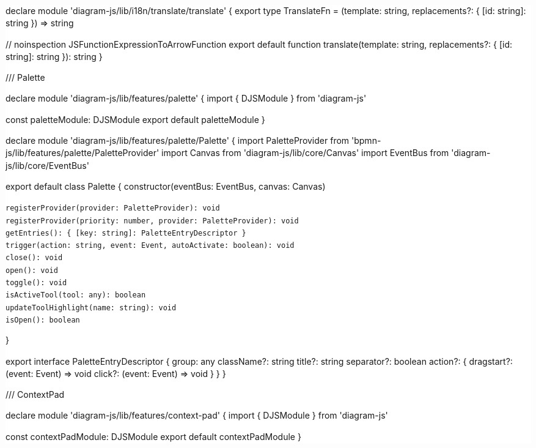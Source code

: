 declare module 'diagram-js/lib/i18n/translate/translate' {
  export type TranslateFn = (template: string, replacements?: { [id: string]: string }) => string

  // noinspection JSFunctionExpressionToArrowFunction
  export default function translate(template: string, replacements?: { [id: string]: string }): string
}

/// Palette

declare module 'diagram-js/lib/features/palette' {
  import { DJSModule } from 'diagram-js'

  const paletteModule: DJSModule
  export default paletteModule
}

declare module 'diagram-js/lib/features/palette/Palette' {
  import PaletteProvider from 'bpmn-js/lib/features/palette/PaletteProvider'
  import Canvas from 'diagram-js/lib/core/Canvas'
  import EventBus from 'diagram-js/lib/core/EventBus'

  export default class Palette {
    constructor(eventBus: EventBus, canvas: Canvas)

    registerProvider(provider: PaletteProvider): void
    registerProvider(priority: number, provider: PaletteProvider): void
    getEntries(): { [key: string]: PaletteEntryDescriptor }
    trigger(action: string, event: Event, autoActivate: boolean): void
    close(): void
    open(): void
    toggle(): void
    isActiveTool(tool: any): boolean
    updateToolHighlight(name: string): void
    isOpen(): boolean
  }

  export interface PaletteEntryDescriptor {
    group: any
    className?: string
    title?: string
    separator?: boolean
    action?: {
      dragstart?: (event: Event) => void
      click?: (event: Event) => void
    }
  }
}

/// ContextPad

declare module 'diagram-js/lib/features/context-pad' {
  import { DJSModule } from 'diagram-js'

  const contextPadModule: DJSModule
  export default contextPadModule
}
